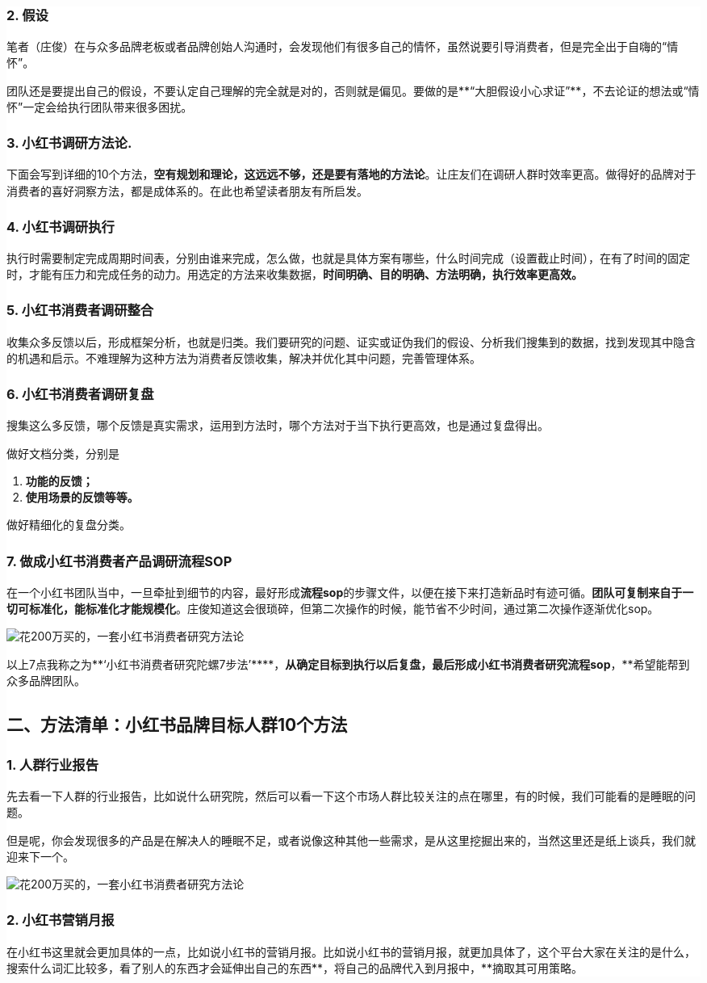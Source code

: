 ### 2\. 假设

笔者（庄俊）在与众多品牌老板或者品牌创始人沟通时，会发现他们有很多自己的情怀，虽然说要引导消费者，但是完全出于自嗨的“情怀”。

团队还是要提出自己的假设，不要认定自己理解的完全就是对的，否则就是偏见。要做的是**“大胆假设小心求证”**，不去论证的想法或“情怀”一定会给执行团队带来很多困扰。

### 3\. 小红书调研方法论.

下面会写到详细的10个方法，**空有规划和理论，这远远不够，还是要有落地的方法论**。让庄友们在调研人群时效率更高。做得好的品牌对于消费者的喜好洞察方法，都是成体系的。在此也希望读者朋友有所启发。

### 4\. 小红书调研执行

执行时需要制定完成周期时间表，分别由谁来完成，怎么做，也就是具体方案有哪些，什么时间完成（设置截止时间），在有了时间的固定时，才能有压力和完成任务的动力。用选定的方法来收集数据，**时间明确、目的明确、方法明确，执行效率更高效。**

### 5\. 小红书消费者调研整合

收集众多反馈以后，形成框架分析，也就是归类。我们要研究的问题、证实或证伪我们的假设、分析我们搜集到的数据，找到发现其中隐含的机遇和启示。不难理解为这种方法为消费者反馈收集，解决并优化其中问题，完善管理体系。

### 6\. 小红书消费者调研复盘

搜集这么多反馈，哪个反馈是真实需求，运用到方法时，哪个方法对于当下执行更高效，也是通过复盘得出。

做好文档分类，分别是

1.  **功能的反馈；**
2.  **使用场景的反馈等等。**

做好精细化的复盘分类。

### 7\. 做成小红书消费者产品调研流程SOP

在一个小红书团队当中，一旦牵扯到细节的内容，最好形成**流程sop**的步骤文件，以便在接下来打造新品时有迹可循。**团队可复制来自于一切可标准化，能标准化才能规模化**。庄俊知道这会很琐碎，但第二次操作的时候，能节省不少时间，通过第二次操作逐渐优化sop。

![花200万买的，一套小红书消费者研究方法论](https://image.woshipm.com/wp-files/2022/07/K396jmVN5K4NQZ2rjVum.png)

以上7点我称之为**‘小红书消费者研究陀螺7步法’****，****从确定目标到执行以后复盘，最后形成小红书消费者研究流程sop****，**希望能帮到众多品牌团队。

## 二、方法清单：小红书品牌目标人群10个方法

### 1\. 人群行业报告

先去看一下人群的行业报告，比如说什么研究院，然后可以看一下这个市场人群比较关注的点在哪里，有的时候，我们可能看的是睡眠的问题。

但是呢，你会发现很多的产品是在解决人的睡眠不足，或者说像这种其他一些需求，是从这里挖掘出来的，当然这里还是纸上谈兵，我们就迎来下一个。

![花200万买的，一套小红书消费者研究方法论](https://image.woshipm.com/wp-files/2022/07/4QWusgMNMNHGiBJdTYag.png)

### 2\. 小红书营销月报

在小红书这里就会更加具体的一点，比如说小红书的营销月报。比如说小红书的营销月报，就更加具体了，这个平台大家在关注的是什么，搜索什么词汇比较多，看了别人的东西才会延伸出自己的东西**，将自己的品牌代入到月报中，**摘取其可用策略。
